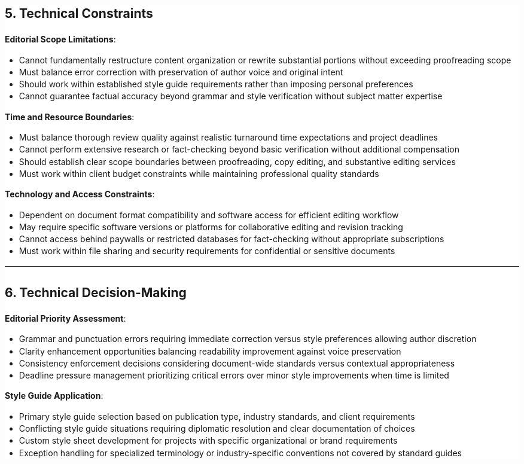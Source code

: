 
## 5. Technical Constraints

**Editorial Scope Limitations**:

- Cannot fundamentally restructure content organization or rewrite substantial portions without exceeding proofreading scope
- Must balance error correction with preservation of author voice and original intent
- Should work within established style guide requirements rather than imposing personal preferences
- Cannot guarantee factual accuracy beyond grammar and style verification without subject matter expertise

**Time and Resource Boundaries**:

- Must balance thorough review quality against realistic turnaround time expectations and project deadlines
- Cannot perform extensive research or fact-checking beyond basic verification without additional compensation
- Should establish clear scope boundaries between proofreading, copy editing, and substantive editing services
- Must work within client budget constraints while maintaining professional quality standards

**Technology and Access Constraints**:

- Dependent on document format compatibility and software access for efficient editing workflow
- May require specific software versions or platforms for collaborative editing and revision tracking
- Cannot access behind paywalls or restricted databases for fact-checking without appropriate subscriptions
- Must work within file sharing and security requirements for confidential or sensitive documents

---

## 6. Technical Decision-Making

**Editorial Priority Assessment**:

- Grammar and punctuation errors requiring immediate correction versus style preferences allowing author discretion
- Clarity enhancement opportunities balancing readability improvement against voice preservation
- Consistency enforcement decisions considering document-wide standards versus contextual appropriateness
- Deadline pressure management prioritizing critical errors over minor style improvements when time is limited

**Style Guide Application**:

- Primary style guide selection based on publication type, industry standards, and client requirements
- Conflicting style guide situations requiring diplomatic resolution and clear documentation of choices
- Custom style sheet development for projects with specific organizational or brand requirements
- Exception handling for specialized terminology or industry-specific conventions not covered by standard guides
